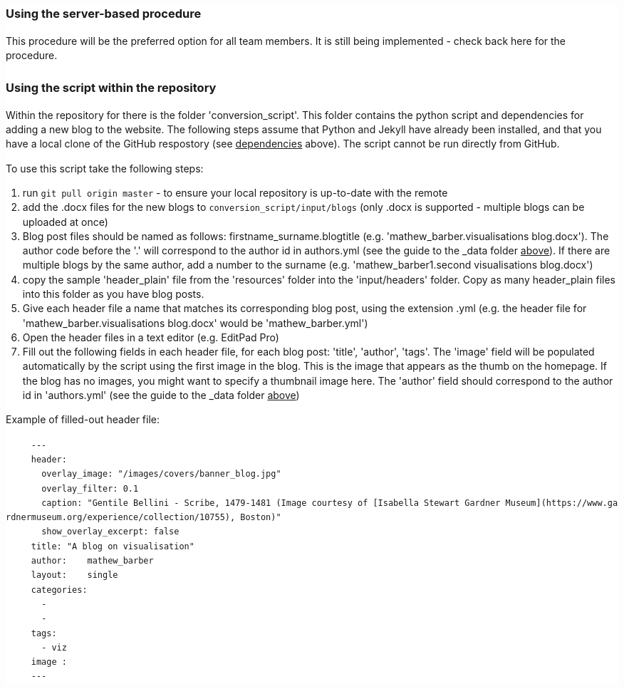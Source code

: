 ### Using the server-based procedure

This procedure will be the preferred option for all team members. It is still being implemented - check back here for the procedure.

### Using the script within the repository

Within the repository for there is the folder 'conversion_script'. This folder contains the python script and dependencies for adding a new blog to the website. The following steps assume that Python and Jekyll have already been installed, and that you have a local clone of the GitHub respostory (see [dependencies](#dependencies) above). The script cannot be run directly from GitHub. 

To use this script take the following steps:

1. run 
        ```
        git pull origin master
        ```
        - to ensure your local repository is up-to-date with the remote
1. add the .docx files for the new blogs to `conversion_script/input/blogs` (only .docx is supported - multiple blogs can be uploaded at once) 
1. Blog post files should be named as follows: firstname_surname.blogtitle (e.g. 'mathew_barber.visualisations blog.docx'). The author code before the '.' will correspond to the author id in authors.yml (see the guide to the _data folder [above](#_data)). If there are multiple blogs by the same author, add a number to the surname (e.g. 'mathew_barber1.second visualisations blog.docx')
1. copy the sample 'header_plain' file from the 'resources' folder into the 'input/headers' folder. Copy as many header_plain files into this folder as you have blog posts.
1. Give each header file a name that matches its corresponding blog post, using the extension .yml (e.g. the header file for 'mathew_barber.visualisations blog.docx' would be 'mathew_barber.yml')
1. Open the header files in a text editor (e.g. EditPad Pro)
1. Fill out the following fields in each header file, for each blog post: 'title', 'author', 'tags'. The 'image' field will be populated automatically by the script using the first image in the blog. This is the image that appears as the thumb on the homepage. If the blog has no images, you might want to specify a thumbnail image here. The 'author' field should correspond to the author id in 'authors.yml' (see the guide to the _data folder [above](#_data))

  Example of filled-out header file:


         ---
         header:
           overlay_image: "/images/covers/banner_blog.jpg"
           overlay_filter: 0.1
           caption: "Gentile Bellini - Scribe, 1479-1481 (Image courtesy of [Isabella Stewart Gardner Museum](https://www.gardnermuseum.org/experience/collection/10755), Boston)" 
           show_overlay_excerpt: false 
         title: "A blog on visualisation"
         author:	mathew_barber
         layout:	single
         categories:
           - 
           - 
         tags:
           - viz
         image : 
         ---
